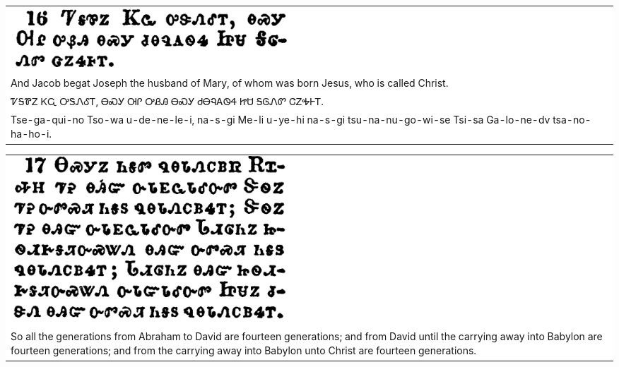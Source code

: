 <table>
<tbody>
<tr class="odd">
<td><a href="010116.png"><img src="010116.png" width="400" /></a></td>
</tr>
<tr class="even">
<td>And Jacob begat Joseph the husband of Mary, of whom was born Jesus, who is called Christ.</td>
</tr>
<tr class="odd">
<td>ᏤᎦᏈᏃ ᏦᏩ ᎤᏕᏁᎴᎢ, ᎾᏍᎩ ᎺᎵ ᎤᏰᎯ ᎾᏍᎩ ᏧᎾᏄᎪᏫᏎ ᏥᏌ ᎦᎶᏁᏛ ᏣᏃᎭᎰᎢ.</td>
</tr>
<tr class="even">
<td>Tse-ga-qui-no Tso-wa u-de-ne-le-i, na-s-gi Me-li u-ye-hi na-s-gi tsu-na-nu-go-wi-se Tsi-sa Ga-lo-ne-dv tsa-no-ha-ho-i.</td>
</tr>
</tbody>
</table>

<table>
<tbody>
<tr class="odd">
<td><a href="010117.png"><img src="010117.png" width="400" /></a></td>
</tr>
<tr class="even">
<td>So all the generations from Abraham to David are fourteen generations; and from David until the carrying away into Babylon are fourteen generations; and from the carrying away into Babylon unto Christ are fourteen generations.</td>
</tr>